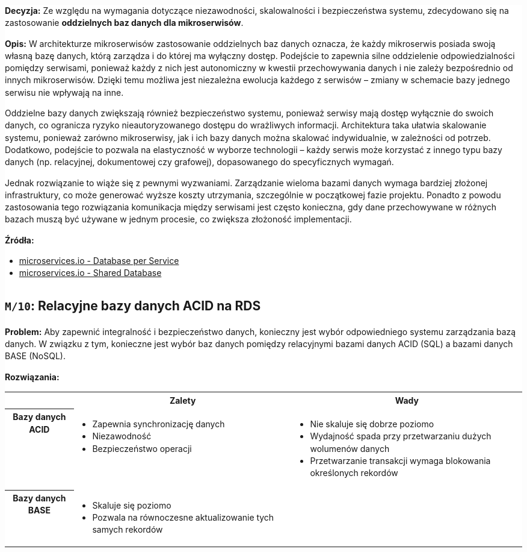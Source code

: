 **Decyzja:** Ze względu na wymagania dotyczące niezawodności, skalowalności i bezpieczeństwa systemu, zdecydowano się na zastosowanie **oddzielnych baz danych dla mikroserwisów**.

**Opis:** W architekturze mikroserwisów zastosowanie oddzielnych baz danych oznacza, że każdy mikroserwis posiada swoją własną bazę danych, którą zarządza i do której ma wyłączny dostęp. Podejście to zapewnia silne oddzielenie odpowiedzialności pomiędzy serwisami, ponieważ każdy z nich jest autonomiczny w kwestii przechowywania danych i nie zależy bezpośrednio od innych mikroserwisów. Dzięki temu możliwa jest niezależna ewolucja każdego z serwisów – zmiany w schemacie bazy jednego serwisu nie wpływają na inne.

Oddzielne bazy danych zwiększają również bezpieczeństwo systemu, ponieważ serwisy mają dostęp wyłącznie do swoich danych, co ogranicza ryzyko nieautoryzowanego dostępu do wrażliwych informacji. Architektura taka ułatwia skalowanie systemu, ponieważ zarówno mikroserwisy, jak i ich bazy danych można skalować indywidualnie, w zależności od potrzeb. Dodatkowo, podejście to pozwala na elastyczność w wyborze technologii – każdy serwis może korzystać z innego typu bazy danych (np. relacyjnej, dokumentowej czy grafowej), dopasowanego do specyficznych wymagań.

Jednak rozwiązanie to wiąże się z pewnymi wyzwaniami. Zarządzanie wieloma bazami danych wymaga bardziej złożonej infrastruktury, co może generować wyższe koszty utrzymania, szczególnie w początkowej fazie projektu. Ponadto z powodu zastosowania tego rozwiązania komunikacja między serwisami jest często konieczna, gdy dane przechowywane w różnych bazach muszą być używane w jednym procesie, co zwiększa złożoność implementacji.

**Źródła:**

- [microservices.io - Database per Service](https://microservices.io/patterns/data/database-per-service.html)
- [microservices.io - Shared Database](https://microservices.io/patterns/data/shared-database.html)

## `M/10`: Relacyjne bazy danych ACID na RDS

**Problem:** Aby zapewnić integralność i bezpieczeństwo danych, konieczny jest wybór odpowiedniego systemu zarządzania bazą danych. W związku z tym, konieczne jest wybór baz danych pomiędzy relacyjnymi bazami danych ACID (SQL) a bazami danych BASE (NoSQL).

**Rozwiązania:**

<table>
  <tr>
    <td></td>
    <th>Zalety</th>
    <th>Wady</th>
  </tr>
  <tr>
    <th>Bazy danych ACID</th>
    <td>
      <ul>
        <li>Zapewnia synchronizację danych</li>
        <li>Niezawodność</li>
        <li>Bezpieczeństwo operacji</li>
      </ul>
    </td>
    <td>
      <ul>
        <li>Nie skaluje się dobrze poziomo</li>
        <li>Wydajność spada przy przetwarzaniu dużych wolumenów danych</li>
        <li>Przetwarzanie transakcji wymaga blokowania określonych rekordów</li>
      </ul>
    </td>
  </tr>
  <tr>
    <th>Bazy danych BASE</th>
    <td>
      <ul>
        <li>Skaluje się poziomo</li>
        <li>Pozwala na równoczesne aktualizowanie tych samych rekordów</li>
